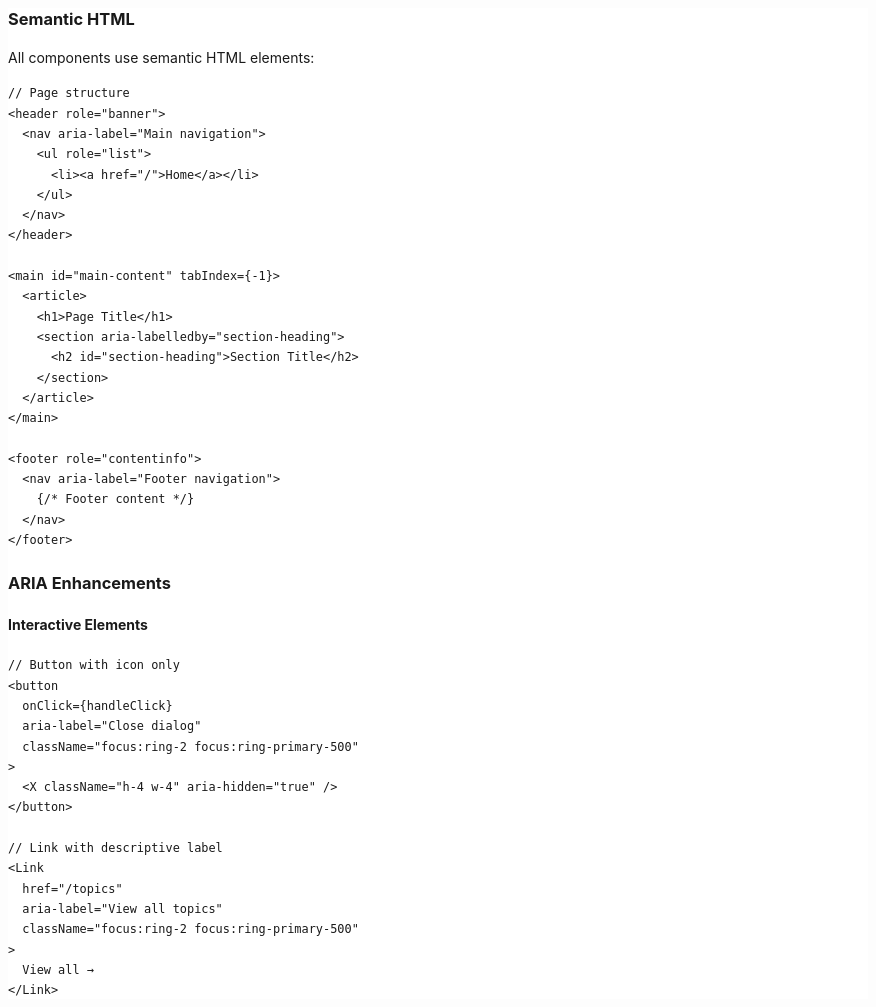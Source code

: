 ### Semantic HTML

All components use semantic HTML elements:

```tsx
// Page structure
<header role="banner">
  <nav aria-label="Main navigation">
    <ul role="list">
      <li><a href="/">Home</a></li>
    </ul>
  </nav>
</header>

<main id="main-content" tabIndex={-1}>
  <article>
    <h1>Page Title</h1>
    <section aria-labelledby="section-heading">
      <h2 id="section-heading">Section Title</h2>
    </section>
  </article>
</main>

<footer role="contentinfo">
  <nav aria-label="Footer navigation">
    {/* Footer content */}
  </nav>
</footer>
```

### ARIA Enhancements

#### Interactive Elements

```tsx
// Button with icon only
<button
  onClick={handleClick}
  aria-label="Close dialog"
  className="focus:ring-2 focus:ring-primary-500"
>
  <X className="h-4 w-4" aria-hidden="true" />
</button>

// Link with descriptive label
<Link
  href="/topics"
  aria-label="View all topics"
  className="focus:ring-2 focus:ring-primary-500"
>
  View all →
</Link>
```
